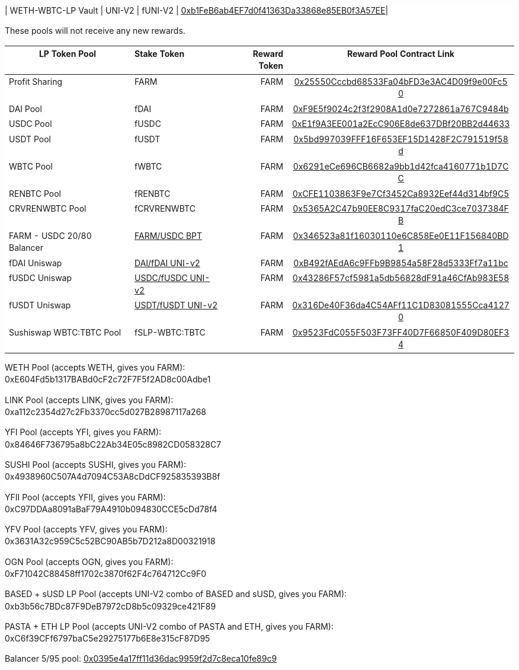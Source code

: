 | WETH-WBTC-LP Vault | UNI-V2 | fUNI-V2 | [0xb1FeB6ab4EF7d0f41363Da33868e85EB0f3A57EE](https://etherscan.io/address/0xb1FeB6ab4EF7d0f41363Da33868e85EB0f3A57EE)|

These pools will not receive any new rewards.


| LP Token Pool    |      Stake Token      |  Reward Token | Reward Pool Contract Link |
|-----------|:----------------------|--------------:|:----------------:|
| Profit Sharing | FARM | FARM | [0x25550Cccbd68533Fa04bFD3e3AC4D09f9e00Fc50](https://etherscan.io/address/0x25550Cccbd68533Fa04bFD3e3AC4D09f9e00Fc50#code) |
| DAI Pool  | fDAI | FARM | [0xF9E5f9024c2f3f2908A1d0e7272861a767C9484b](https://etherscan.io/address/0xF9E5f9024c2f3f2908A1d0e7272861a767C9484b) |
| USDC Pool | fUSDC | FARM | [0xE1f9A3EE001a2EcC906E8de637DBf20BB2d44633](https://etherscan.io/address/0xE1f9A3EE001a2EcC906E8de637DBf20BB2d44633) |
| USDT Pool | fUSDT | FARM | [0x5bd997039FFF16F653EF15D1428F2C791519f58d](https://etherscan.io/address/0x5bd997039FFF16F653EF15D1428F2C791519f58d) |
| WBTC Pool | fWBTC | FARM | [0x6291eCe696CB6682a9bb1d42fca4160771b1D7CC](https://etherscan.io/address/0x6291eCe696CB6682a9bb1d42fca4160771b1D7CC) |
| RENBTC Pool | fRENBTC | FARM | [0xCFE1103863F9e7Cf3452Ca8932Eef44d314bf9C5](https://etherscan.io/address/0xCFE1103863F9e7Cf3452Ca8932Eef44d314bf9C5) |
| CRVRENWBTC Pool | fCRVRENWBTC | FARM | [0x5365A2C47b90EE8C9317faC20edC3ce7037384FB](https://etherscan.io/address/0x5365A2C47b90EE8C9317faC20edC3ce7037384FB) |
| FARM - USDC 20/80 Balancer | [FARM/USDC BPT](https://pools.balancer.exchange/#/pool/0x0126cfa7ec6b6d4a960b5979943c06a9742af55e/) | FARM | [0x346523a81f16030110e6C858Ee0E11F156840BD1](https://etherscan.io/address/0x346523a81f16030110e6C858Ee0E11F156840BD1) |
| fDAI Uniswap | [DAI/fDAI UNI-v2](https://uniswap.info/pair/0x007E383BF3c3Ffa12A5De06a53BAb103335eFF28) | FARM | [0xB492fAEdA6c9FFb9B9854a58F28d5333Ff7a11bc](https://etherscan.io/address/0xB492fAEdA6c9FFb9B9854a58F28d5333Ff7a11bc) |
| fUSDC Uniswap | [USDC/fUSDC UNI-v2](https://uniswap.info/pair/0x4161Fa43eaA1Ac3882aeeD12C5FC05249e533e67) | FARM | [0x43286F57cf5981a5db56828dF91a46CfAb983E58](https://etherscan.io/address/0x43286F57cf5981a5db56828dF91a46CfAb983E58) |
| fUSDT  Uniswap | [USDT/fUSDT UNI-v2](https://uniswap.info/pair/0x713f62ccf8545Ff1Df19E5d7Ab94887cFaf95677) | FARM | [0x316De40F36da4C54AFf11C1D83081555Cca41270](https://etherscan.io/address/0x316De40F36da4C54AFf11C1D83081555Cca41270) |
| Sushiswap WBTC:TBTC Pool | fSLP-WBTC:TBTC | FARM | [0x9523FdC055F503F73FF40D7F66850F409D80EF34](https://etherscan.io/address/0x9523FdC055F503F73FF40D7F66850F409D80EF34) |

WETH Pool (accepts WETH, gives you FARM):<br />
0xE604Fd5b1317BABd0cF2c72F7F5f2AD8c00Adbe1

LINK Pool (accepts LINK, gives you FARM):<br />
0xa112c2354d27c2Fb3370cc5d027B28987117a268

YFI Pool (accepts YFI, gives you FARM):<br />
0x84646F736795a8bC22Ab34E05c8982CD058328C7

SUSHI Pool (accepts SUSHI, gives you FARM):<br />
0x4938960C507A4d7094C53A8cDdCF925835393B8f

YFII Pool (accepts YFII, gives you FARM):<br />
0xC97DDAa8091aBaF79A4910b094830CCE5cDd78f4

YFV Pool (accepts YFV, gives you FARM):<br />
0x3631A32c959C5c52BC90AB5b7D212a8D00321918

OGN Pool (accepts OGN, gives you FARM):<br />
0xF71042C88458ff1702c3870f62F4c764712Cc9F0

BASED + sUSD LP Pool (accepts UNI-V2 combo of BASED and sUSD, gives you FARM):<br />
0xb3b56c7BDc87F9DeB7972cD8b5c09329ce421F89

PASTA + ETH LP Pool (accepts UNI-V2 combo of PASTA and ETH, gives you FARM):<br />
0xC6f39CFf6797baC5e29275177b6E8e315cF87D95

Balancer 5/95 pool: [0x0395e4a17ff11d36dac9959f2d7c8eca10fe89c9](https://pools.balancer.exchange/#/pool/0x0395e4a17ff11d36dac9959f2d7c8eca10fe89c9)
